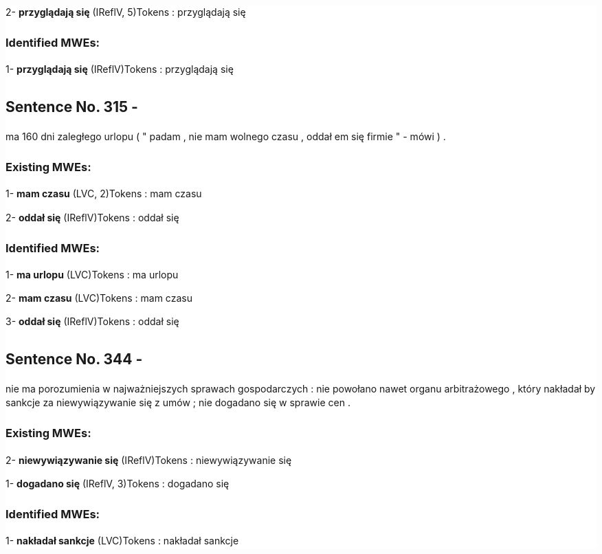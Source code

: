 2- **przyglądają się** (IReflV, 5)Tokens : 
przyglądają
się

### Identified MWEs: 
1- **przyglądają się** (IReflV)Tokens : 
przyglądają
się

## Sentence No. 315 - 
ma 160 dni zaległego urlopu ( " padam , nie mam wolnego czasu , oddał em się firmie " - mówi ) . 
### Existing MWEs: 
1- **mam czasu** (LVC, 2)Tokens : 
mam
czasu

2- **oddał się** (IReflV)Tokens : 
oddał
się

### Identified MWEs: 
1- **ma urlopu** (LVC)Tokens : 
ma
urlopu

2- **mam czasu** (LVC)Tokens : 
mam
czasu

3- **oddał się** (IReflV)Tokens : 
oddał
się

## Sentence No. 344 - 
nie ma porozumienia w najważniejszych sprawach gospodarczych : nie powołano nawet organu arbitrażowego , który nakładał by sankcje za niewywiązywanie się z umów ; nie dogadano się w sprawie cen . 
### Existing MWEs: 
2- **niewywiązywanie się** (IReflV)Tokens : 
niewywiązywanie
się

1- **dogadano się** (IReflV, 3)Tokens : 
dogadano
się

### Identified MWEs: 
1- **nakładał sankcje** (LVC)Tokens : 
nakładał
sankcje
